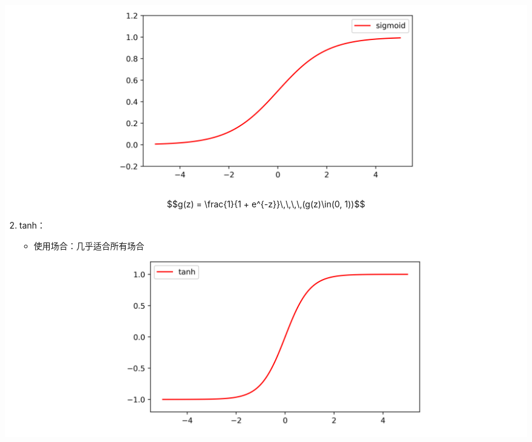    <div align=center><img width = '500' height ='300' src ="images/sigmoid.png"/></div>

   $$g(z) = \frac{1}{1 + e^{-z}}\,\,\,\,(g(z)\in(0, 1))$$
  
2. tanh：

   - 使用场合：几乎适合所有场合
  
   <div align=center><img width = '500' height ='300' src ="images/tanh.png"/></div>
